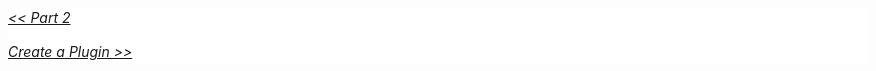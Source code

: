 
_[<< Part 2](/en/blog/the-basics-of-html/)_

_[Create a Plugin >>](/en/blog/create-a-wordpress-plugin/)_
